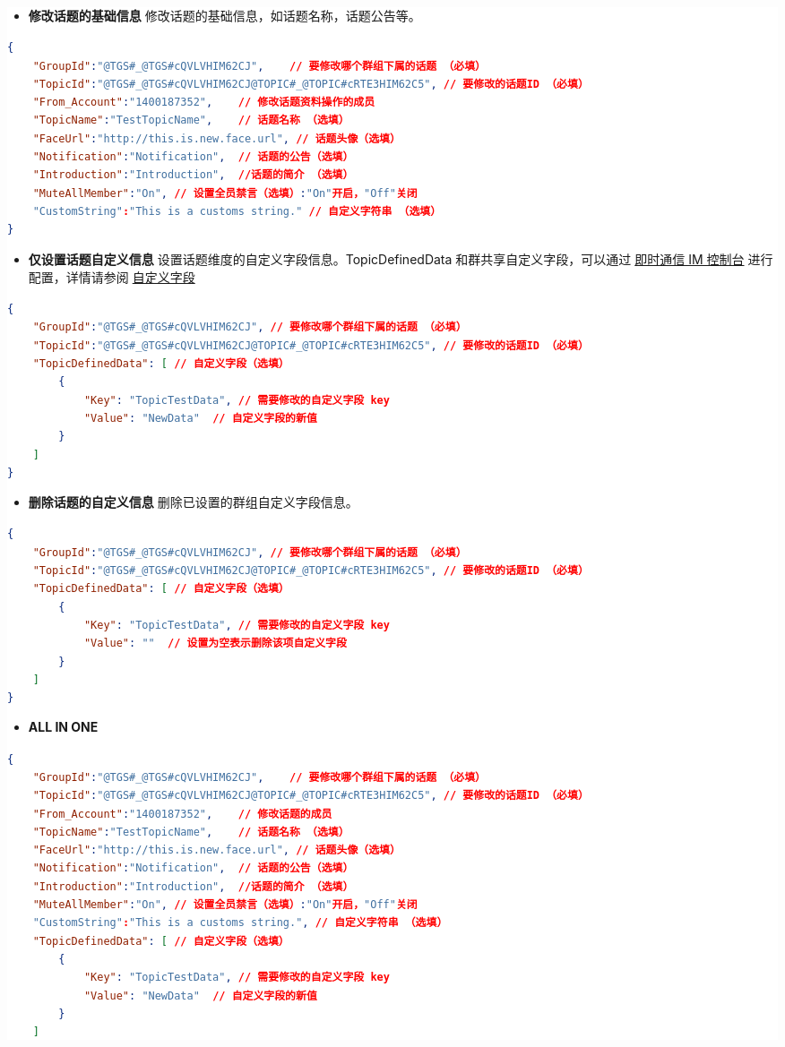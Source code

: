 - **修改话题的基础信息**
修改话题的基础信息，如话题名称，话题公告等。
```json
{
    "GroupId":"@TGS#_@TGS#cQVLVHIM62CJ",	// 要修改哪个群组下属的话题 （必填）
    "TopicId":"@TGS#_@TGS#cQVLVHIM62CJ@TOPIC#_@TOPIC#cRTE3HIM62C5",	// 要修改的话题ID （必填）
    "From_Account":"1400187352",	// 修改话题资料操作的成员
    "TopicName":"TestTopicName",	// 话题名称 （选填）
    "FaceUrl":"http://this.is.new.face.url", // 话题头像（选填）
    "Notification":"Notification",	// 话题的公告（选填）
    "Introduction":"Introduction",	//话题的简介	（选填）
    "MuteAllMember":"On", // 设置全员禁言（选填）:"On"开启，"Off"关闭
    "CustomString":"This is a customs string." // 自定义字符串 （选填）
}
```


- **仅设置话题自定义信息**
设置话题维度的自定义字段信息。TopicDefinedData 和群共享自定义字段，可以通过 [即时通信 IM 控制台](https://console.cloud.tencent.com/im) 进行配置，详情请参阅 [自定义字段](https://cloud.tencent.com/document/product/269/1502#.E8.87.AA.E5.AE.9A.E4.B9.89.E5.AD.97.E6.AE.B5)
```json
{
    "GroupId":"@TGS#_@TGS#cQVLVHIM62CJ", // 要修改哪个群组下属的话题 （必填）
    "TopicId":"@TGS#_@TGS#cQVLVHIM62CJ@TOPIC#_@TOPIC#cRTE3HIM62C5", // 要修改的话题ID （必填）
    "TopicDefinedData": [ // 自定义字段（选填）
        {
            "Key": "TopicTestData", // 需要修改的自定义字段 key
            "Value": "NewData"  // 自定义字段的新值
        }
    ]
}
```

- **删除话题的自定义信息**
删除已设置的群组自定义字段信息。
```json
{
    "GroupId":"@TGS#_@TGS#cQVLVHIM62CJ", // 要修改哪个群组下属的话题 （必填）
    "TopicId":"@TGS#_@TGS#cQVLVHIM62CJ@TOPIC#_@TOPIC#cRTE3HIM62C5", // 要修改的话题ID （必填）
    "TopicDefinedData": [ // 自定义字段（选填）
        {
            "Key": "TopicTestData", // 需要修改的自定义字段 key
            "Value": ""  // 设置为空表示删除该项自定义字段
        }
    ]
}
```

- **ALL IN ONE**
```json
{
    "GroupId":"@TGS#_@TGS#cQVLVHIM62CJ",	// 要修改哪个群组下属的话题 （必填）
    "TopicId":"@TGS#_@TGS#cQVLVHIM62CJ@TOPIC#_@TOPIC#cRTE3HIM62C5",	// 要修改的话题ID （必填）
    "From_Account":"1400187352",	// 修改话题的成员
    "TopicName":"TestTopicName",	// 话题名称 （选填）
    "FaceUrl":"http://this.is.new.face.url", // 话题头像（选填）
    "Notification":"Notification",	// 话题的公告（选填）
    "Introduction":"Introduction",	//话题的简介	（选填）
    "MuteAllMember":"On", // 设置全员禁言（选填）:"On"开启，"Off"关闭 
    "CustomString":"This is a customs string.", // 自定义字符串 （选填）
    "TopicDefinedData": [ // 自定义字段（选填）
        {
            "Key": "TopicTestData", // 需要修改的自定义字段 key
            "Value": "NewData"  // 自定义字段的新值
        }
    ]
```